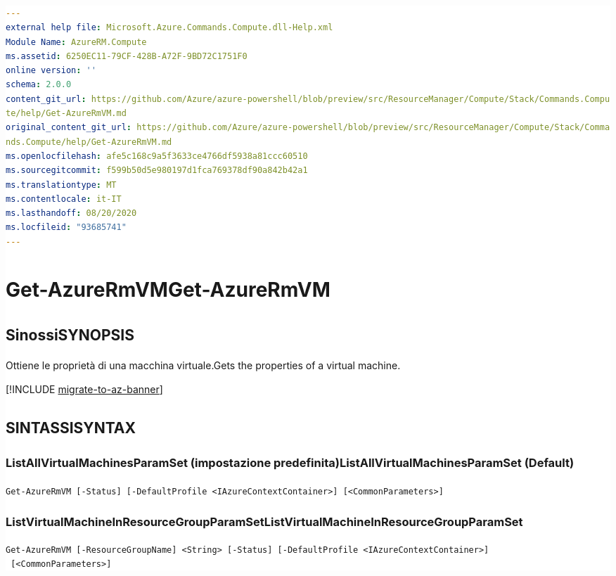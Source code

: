 ```yaml
---
external help file: Microsoft.Azure.Commands.Compute.dll-Help.xml
Module Name: AzureRM.Compute
ms.assetid: 6250EC11-79CF-428B-A72F-9BD72C1751F0
online version: ''
schema: 2.0.0
content_git_url: https://github.com/Azure/azure-powershell/blob/preview/src/ResourceManager/Compute/Stack/Commands.Compute/help/Get-AzureRmVM.md
original_content_git_url: https://github.com/Azure/azure-powershell/blob/preview/src/ResourceManager/Compute/Stack/Commands.Compute/help/Get-AzureRmVM.md
ms.openlocfilehash: afe5c168c9a5f3633ce4766df5938a81ccc60510
ms.sourcegitcommit: f599b50d5e980197d1fca769378df90a842b42a1
ms.translationtype: MT
ms.contentlocale: it-IT
ms.lasthandoff: 08/20/2020
ms.locfileid: "93685741"
---
```

# <span data-ttu-id="739fc-101">Get-AzureRmVM</span><span class="sxs-lookup"><span data-stu-id="739fc-101">Get-AzureRmVM</span></span>

## <span data-ttu-id="739fc-102">Sinossi</span><span class="sxs-lookup"><span data-stu-id="739fc-102">SYNOPSIS</span></span>
<span data-ttu-id="739fc-103">Ottiene le proprietà di una macchina virtuale.</span><span class="sxs-lookup"><span data-stu-id="739fc-103">Gets the properties of a virtual machine.</span></span>

[!INCLUDE [migrate-to-az-banner](../../includes/migrate-to-az-banner.md)]

## <span data-ttu-id="739fc-104">SINTASSI</span><span class="sxs-lookup"><span data-stu-id="739fc-104">SYNTAX</span></span>

### <span data-ttu-id="739fc-105">ListAllVirtualMachinesParamSet (impostazione predefinita)</span><span class="sxs-lookup"><span data-stu-id="739fc-105">ListAllVirtualMachinesParamSet (Default)</span></span>
```
Get-AzureRmVM [-Status] [-DefaultProfile <IAzureContextContainer>] [<CommonParameters>]
```

### <span data-ttu-id="739fc-106">ListVirtualMachineInResourceGroupParamSet</span><span class="sxs-lookup"><span data-stu-id="739fc-106">ListVirtualMachineInResourceGroupParamSet</span></span>
```
Get-AzureRmVM [-ResourceGroupName] <String> [-Status] [-DefaultProfile <IAzureContextContainer>]
 [<CommonParameters>]
```
